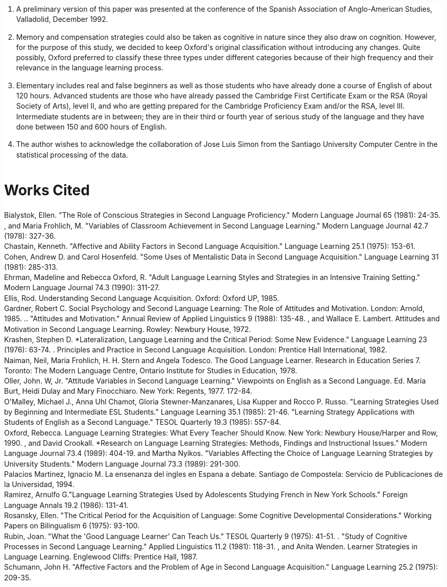 1. A preliminary version of this paper was presented at the conference of the Spanish Association of Anglo-American Studies, Valladolid, December 1992.

2. Memory and compensation strategies could also be taken as cognitive in nature since they also draw on cognition. However, for the purpose of this study, we decided to keep Oxford's original classification without introducing any changes. Quite possibly, Oxford preferred to classify these three types under different categories because of their high frequency and their relevance in the language learning process.

3. Elementary includes real and false beginners as well as those students who have already done a course of English of about 120 hours. Advanced students are those who have already passed the Cambridge First Certificate Exam or the RSA (Royal Society of Arts), level II, and who are getting prepared for the Cambridge Proficiency Exam and/or the RSA, level III. Intermediate students are in between; they are in their third or fourth year of serious study of the language and they have done between 150 and 600 hours of English.

4. The author wishes to acknowledge the collaboration of Jose Luis Simon from the Santiago University Computer Centre in the statistical processing of the data.

# Works Cited

Bialystok, Ellen. "The Role of Conscious Strategies in Second Language Proficiency." Modern Language Journal 65 (1981): 24-35. , and Maria Frohlich, M. "Variables of Classroom Achievement in Second Language Learning." Modern Language Journal 42.7 (1978): 327-36.   
Chastain, Kenneth. "Affective and Ability Factors in Second Language Acquisition." Language Learning 25.1 (1975): 153-61.   
Cohen, Andrew D. and Carol Hosenfeld. "Some Uses of Mentalistic Data in Second Language Acquisition." Language Learning 31 (1981): 285-313.   
Ehrman, Madeline and Rebecca Oxford, R. "Adult Language Learning Styles and Strategies in an Intensive Training Setting." Modern Language Journal 74.3 (1990): 311-27.   
Ellis, Rod. Understanding Second Language Acquisition. Oxford: Oxford UP, 1985.   
Gardner, Robert C. Social Psychology and Second Language Learning: The Role of Attitudes and Motivation. London: Arnold, 1985. .. "Attitudes and Motivation." Annual Review of Applied Linguistics 9 (1988): 135-48. , and Wallace E. Lambert. Attitudes and Motivation in Second Language Learning. Rowley: Newbury House, 1972.   
Krashen, Stephen D. \*Lateralization, Language Learning and the Critical Period: Some New Evidence." Language Learning 23 (1976): 63-74. . Principles and Practice in Second Language Acquisition. London: Prentice Hall International, 1982.   
Naiman, Neil, Maria Frohlich, H. H. Stern and Angela Todesco. The Good Language Learner. Research in Education Series 7. Toronto: The Modern Language Centre, Ontario Institute for Studies in Education, 1978.   
Oller, John. W, Jr. "Attitude Variables in Second Language Learning." Viewpoints on English as a Second Language. Ed. Maria Burt, Heidi Dulay and Mary Finocchiaro. New York: Regents, 1977. 172-84.   
O'Malley, Michael J., Anna Uhl Chamot, Gloria Stewner-Manzanares, Lisa Kupper and Rocco P. Russo. "Learning Strategies Used by Beginning and Intermediate ESL Students." Language Learning 35.1 (1985): 21-46. "Learning Strategy Applications with Students of English as a Second Language." TESOL Quarterly 19.3 (1985): 557-84.   
Oxford, Rebecca. Language Learning Strategies: What Every Teacher Should Know. New York: Newbury House/Harper and Row, 1990. , and David Crookall. \*Research on Language Learning Strategies: Methods, Findings and Instructional Issues." Modern Language Journal 73.4 (1989): 404-19. and Martha Nyikos. "Variables Affecting the Choice of Language Learning Strategies by University Students." Modern Language Journal 73.3 (1989): 291-300.   
Palacios Martinez, Ignacio M. La ensenanza del ingles en Espana a debate. Santiago de Compostela: Servicio de Publicaciones de la Universidad, 1994.   
Ramirez, Arnulfo G."Language Learning Strategies Used by Adolescents Studying French in New York Schools." Foreign Language Annals 19.2 (1986): 131-41.   
Rosansky, Ellen. "The Critical Period for the Acquisition of Language: Some Cognitive Developmental Considerations." Working Papers on Bilingualism 6 (1975): 93-100.   
Rubin, Joan. "What the 'Good Language Learner' Can Teach Us." TESOL Quarterly 9 (1975): 41-51. . "Study of Cognitive Processes in Second Language Learning." Applied Linguistics 11.2 (1981): 118-31. , and Anita Wenden. Learner Strategies in Language Learning. Englewood Cliffs: Prentice Hall, 1987.   
Schumann, John H. "Affective Factors and the Problem of Age in Second Language Acquisition." Language Learning 25.2 (1975): 209-35.   